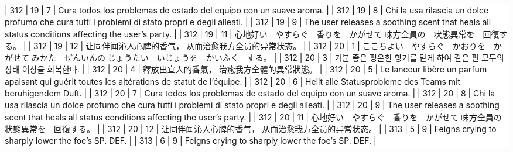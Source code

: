 | 312     | 19               | 7           | Cura todos los problemas de estado del equipo 
con un suave aroma.                                                                                                                 |
| 312     | 19               | 8           | Chi la usa rilascia un dolce profumo che cura
tutti i problemi di stato propri e degli alleati.                                                                                    |
| 312     | 19               | 9           | The user releases a soothing scent that heals all
status conditions affecting the user’s party.                                                                                    |
| 312     | 19               | 11          | 心地好い　やすらぐ　香りを　かがせて
味方全員の　状態異常を　回復する。                                                                                                                                               |
| 312     | 19               | 12          | 让同伴闻沁人心脾的香气，
从而治愈我方全员的异常状态。                                                                                                                                                        |
| 312     | 20               | 1           | ここちよい　やすらぐ　かおりを　かがせて
みかた　ぜんいんの
じょうたい　いじょうを　かいふく　する。                                                                                                                                |
| 312     | 20               | 3           | 기분 좋은 평온한 향기를 맡게 하여
같은 편 모두의 상태 이상을 회복한다.                                                                                                                                          |
| 312     | 20               | 4           | 釋放出宜人的香氣，
治癒我方全體的異常狀態。                                                                                                                                                             |
| 312     | 20               | 5           | Le lanceur libère un parfum apaisant qui guérit
toutes les altérations de statut de l’équipe.                                                                                      |
| 312     | 20               | 6           | Heilt alle Statusprobleme des Teams mit
beruhigendem Duft.                                                                                                                         |
| 312     | 20               | 7           | Cura todos los problemas de estado del equipo con un
suave aroma.                                                                                                                  |
| 312     | 20               | 8           | Chi la usa rilascia un dolce profumo che cura
tutti i problemi di stato propri e degli alleati.                                                                                    |
| 312     | 20               | 9           | The user releases a soothing scent that heals all
status conditions affecting the user’s party.                                                                                    |
| 312     | 20               | 11          | 心地好い　やすらぐ　香りを　かがせて
味方全員の　状態異常を　回復する。                                                                                                                                               |
| 312     | 20               | 12          | 让同伴闻沁人心脾的香气，
从而治愈我方全员的异常状态。                                                                                                                                                        |
| 313     | 5                | 9           | Feigns crying to sharply
lower the foe’s SP. DEF.                                                                                                                                  |
| 313     | 6                | 9           | Feigns crying to sharply
lower the foe’s SP. DEF.                                                                                                                                  |
